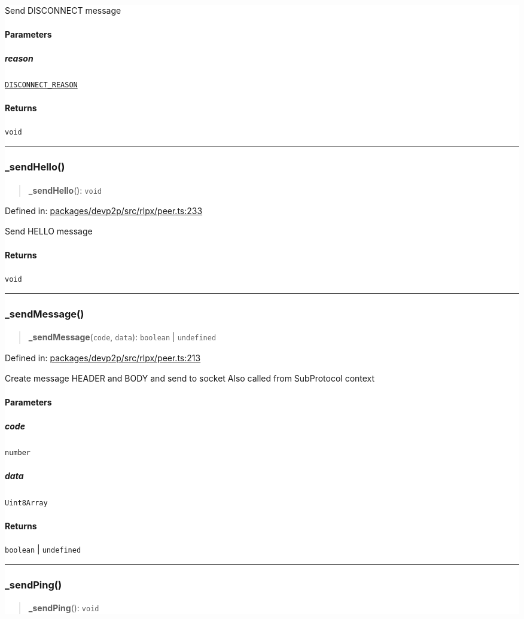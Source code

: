 Send DISCONNECT message

#### Parameters

##### reason

[`DISCONNECT_REASON`](../type-aliases/DISCONNECT_REASON.md)

#### Returns

`void`

***

### \_sendHello()

> **\_sendHello**(): `void`

Defined in: [packages/devp2p/src/rlpx/peer.ts:233](https://github.com/ethereumjs/ethereumjs-monorepo/blob/master/packages/devp2p/src/rlpx/peer.ts#L233)

Send HELLO message

#### Returns

`void`

***

### \_sendMessage()

> **\_sendMessage**(`code`, `data`): `boolean` \| `undefined`

Defined in: [packages/devp2p/src/rlpx/peer.ts:213](https://github.com/ethereumjs/ethereumjs-monorepo/blob/master/packages/devp2p/src/rlpx/peer.ts#L213)

Create message HEADER and BODY and send to socket
Also called from SubProtocol context

#### Parameters

##### code

`number`

##### data

`Uint8Array`

#### Returns

`boolean` \| `undefined`

***

### \_sendPing()

> **\_sendPing**(): `void`

